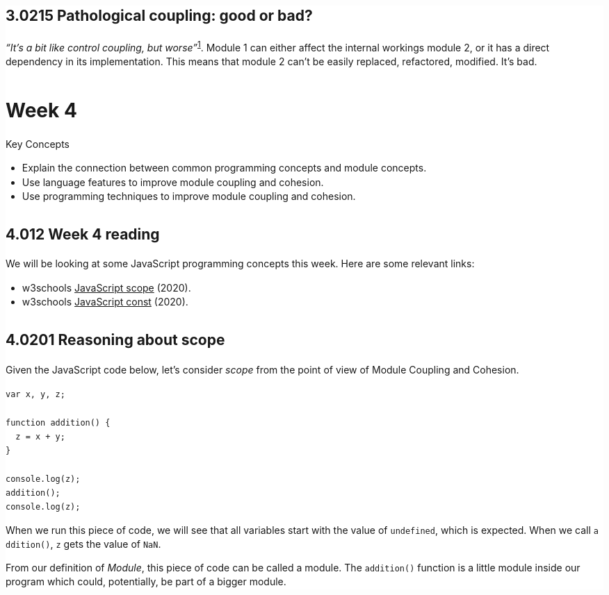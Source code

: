 ## 3.0215 Pathological coupling: good or bad?

*&ldquo;It&rsquo;s a bit like control coupling, but worse&rdquo;*<sup><a id="fnr.1" class="footref" href="#fn.1">1</a></sup>. Module 1 can
either affect the internal workings module 2, or it has a direct
dependency in its implementation. This means that module 2 can&rsquo;t be
easily replaced, refactored, modified. It&rsquo;s bad.


<a id="org30b3b7e"></a>

# Week 4

Key Concepts

-   Explain the connection between common programming concepts and
    module concepts.
-   Use language features to improve module coupling and cohesion.
-   Use programming techniques to improve module coupling and
    cohesion.


<a id="org96cb6b0"></a>

## 4.012 Week 4 reading

We will be looking at some JavaScript programming concepts this
week. Here are some relevant links:

-   w3schools [JavaScript scope](https://www.w3schools.com/js/js_scope.asp) (2020).
-   w3schools [JavaScript const](https://www.w3schools.com/JS/js_const.asp) (2020).


<a id="orgcb46d89"></a>

## 4.0201 Reasoning about scope

Given the JavaScript code below, let&rsquo;s consider *scope* from the
point of view of Module Coupling and Cohesion.

    var x, y, z;
    
    function addition() {
      z = x + y;
    }
    
    console.log(z);
    addition();
    console.log(z);

When we run this piece of code, we will see that all variables
start with the value of `undefined`, which is expected. When we
call `addition()`, `z` gets the value of `NaN`.

From our definition of *Module*, this piece of code can be called a
module. The `addition()` function is a little module inside our
program which could, potentially, be part of a bigger module.
